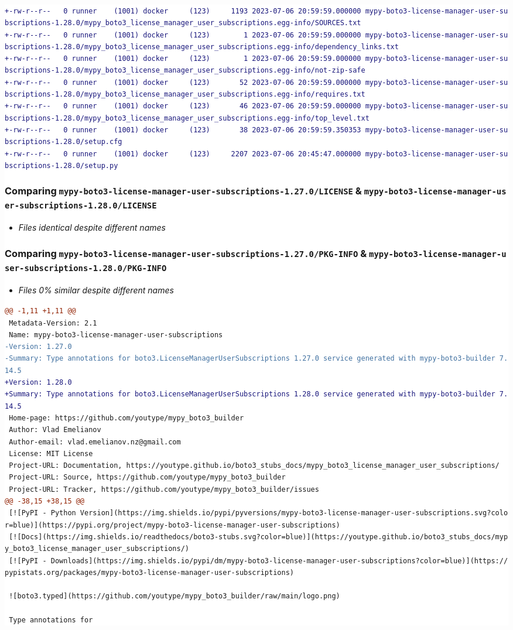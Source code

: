 ```diff
+-rw-r--r--   0 runner    (1001) docker     (123)     1193 2023-07-06 20:59:59.000000 mypy-boto3-license-manager-user-subscriptions-1.28.0/mypy_boto3_license_manager_user_subscriptions.egg-info/SOURCES.txt
+-rw-r--r--   0 runner    (1001) docker     (123)        1 2023-07-06 20:59:59.000000 mypy-boto3-license-manager-user-subscriptions-1.28.0/mypy_boto3_license_manager_user_subscriptions.egg-info/dependency_links.txt
+-rw-r--r--   0 runner    (1001) docker     (123)        1 2023-07-06 20:59:59.000000 mypy-boto3-license-manager-user-subscriptions-1.28.0/mypy_boto3_license_manager_user_subscriptions.egg-info/not-zip-safe
+-rw-r--r--   0 runner    (1001) docker     (123)       52 2023-07-06 20:59:59.000000 mypy-boto3-license-manager-user-subscriptions-1.28.0/mypy_boto3_license_manager_user_subscriptions.egg-info/requires.txt
+-rw-r--r--   0 runner    (1001) docker     (123)       46 2023-07-06 20:59:59.000000 mypy-boto3-license-manager-user-subscriptions-1.28.0/mypy_boto3_license_manager_user_subscriptions.egg-info/top_level.txt
+-rw-r--r--   0 runner    (1001) docker     (123)       38 2023-07-06 20:59:59.350353 mypy-boto3-license-manager-user-subscriptions-1.28.0/setup.cfg
+-rw-r--r--   0 runner    (1001) docker     (123)     2207 2023-07-06 20:45:47.000000 mypy-boto3-license-manager-user-subscriptions-1.28.0/setup.py
```

### Comparing `mypy-boto3-license-manager-user-subscriptions-1.27.0/LICENSE` & `mypy-boto3-license-manager-user-subscriptions-1.28.0/LICENSE`

 * *Files identical despite different names*

### Comparing `mypy-boto3-license-manager-user-subscriptions-1.27.0/PKG-INFO` & `mypy-boto3-license-manager-user-subscriptions-1.28.0/PKG-INFO`

 * *Files 0% similar despite different names*

```diff
@@ -1,11 +1,11 @@
 Metadata-Version: 2.1
 Name: mypy-boto3-license-manager-user-subscriptions
-Version: 1.27.0
-Summary: Type annotations for boto3.LicenseManagerUserSubscriptions 1.27.0 service generated with mypy-boto3-builder 7.14.5
+Version: 1.28.0
+Summary: Type annotations for boto3.LicenseManagerUserSubscriptions 1.28.0 service generated with mypy-boto3-builder 7.14.5
 Home-page: https://github.com/youtype/mypy_boto3_builder
 Author: Vlad Emelianov
 Author-email: vlad.emelianov.nz@gmail.com
 License: MIT License
 Project-URL: Documentation, https://youtype.github.io/boto3_stubs_docs/mypy_boto3_license_manager_user_subscriptions/
 Project-URL: Source, https://github.com/youtype/mypy_boto3_builder
 Project-URL: Tracker, https://github.com/youtype/mypy_boto3_builder/issues
@@ -38,15 +38,15 @@
 [![PyPI - Python Version](https://img.shields.io/pypi/pyversions/mypy-boto3-license-manager-user-subscriptions.svg?color=blue)](https://pypi.org/project/mypy-boto3-license-manager-user-subscriptions)
 [![Docs](https://img.shields.io/readthedocs/boto3-stubs.svg?color=blue)](https://youtype.github.io/boto3_stubs_docs/mypy_boto3_license_manager_user_subscriptions/)
 [![PyPI - Downloads](https://img.shields.io/pypi/dm/mypy-boto3-license-manager-user-subscriptions?color=blue)](https://pypistats.org/packages/mypy-boto3-license-manager-user-subscriptions)
 
 ![boto3.typed](https://github.com/youtype/mypy_boto3_builder/raw/main/logo.png)
 
 Type annotations for
```